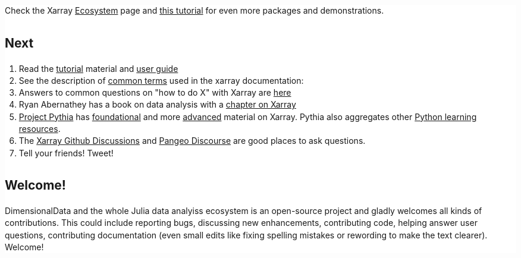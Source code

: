 Check the Xarray [Ecosystem](https://docs.xarray.dev/en/stable/ecosystem.html) page and [this tutorial](https://tutorial.xarray.dev/intermediate/xarray_ecosystem.html) for even more packages and demonstrations.

## Next

1. Read the [tutorial](https://tutorial.xarray.dev) material and [user guide](https://docs.xarray.dev/en/stable/user-guide/index.html)
1. See the description of [common terms](https://docs.xarray.dev/en/stable/terminology.html) used in the xarray documentation: 
1. Answers to common questions on "how to do X" with Xarray are [here](https://docs.xarray.dev/en/stable/howdoi.html)
1. Ryan Abernathey has a book on data analysis with a [chapter on Xarray](https://earth-env-data-science.github.io/lectures/xarray/xarray_intro.html)
1. [Project Pythia](https://projectpythia.org/) has [foundational](https://foundations.projectpythia.org/landing-page.html) and more [advanced](https://cookbooks.projectpythia.org/) material on Xarray. Pythia also aggregates other [Python learning resources](https://projectpythia.org/resource-gallery.html).
1. The [Xarray Github Discussions](https://github.com/pydata/xarray/discussions) and [Pangeo Discourse](https://discourse.pangeo.io/) are good places to ask questions.
1. Tell your friends! Tweet!


## Welcome!

DimensionalData and the whole Julia data analyiss ecosystem is an open-source project and gladly welcomes all kinds of contributions. This could include reporting bugs, discussing new enhancements, contributing code, helping answer user questions, contributing documentation (even small edits like fixing spelling mistakes or rewording to make the text clearer). Welcome!
